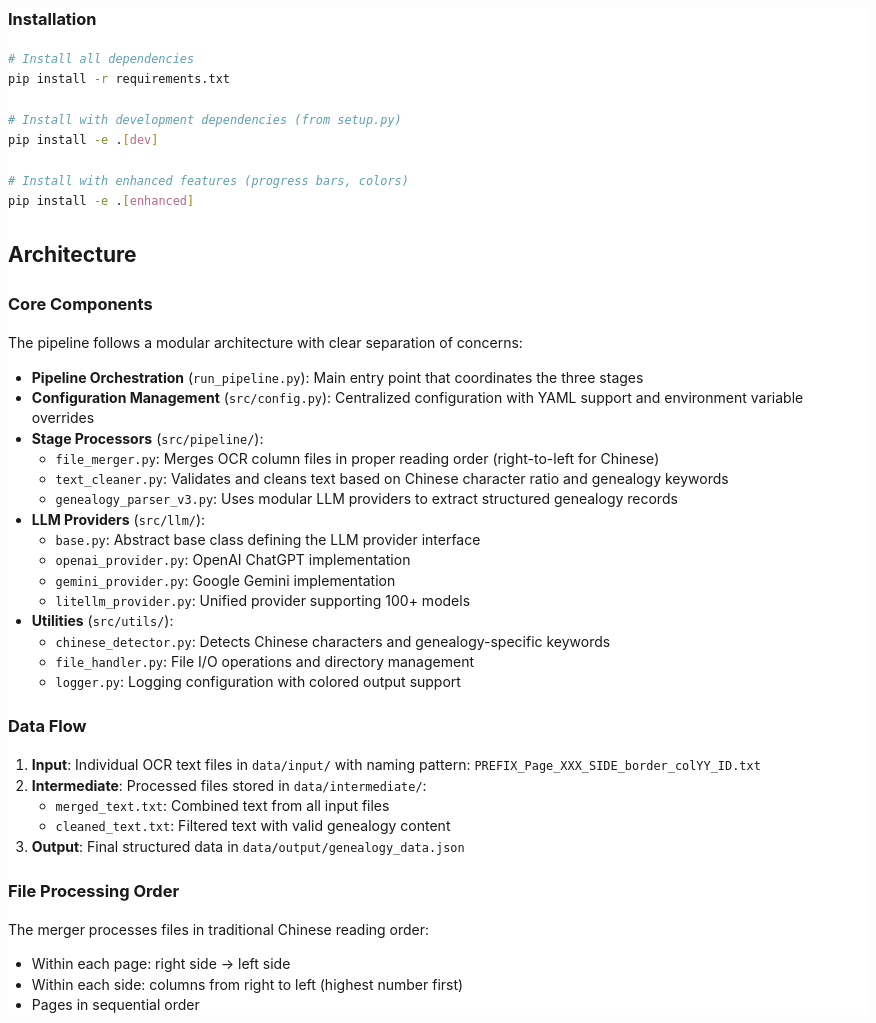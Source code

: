 ### Installation
```bash
# Install all dependencies
pip install -r requirements.txt

# Install with development dependencies (from setup.py)
pip install -e .[dev]

# Install with enhanced features (progress bars, colors)
pip install -e .[enhanced]
```

## Architecture

### Core Components

The pipeline follows a modular architecture with clear separation of concerns:

- **Pipeline Orchestration** (`run_pipeline.py`): Main entry point that coordinates the three stages
- **Configuration Management** (`src/config.py`): Centralized configuration with YAML support and environment variable overrides
- **Stage Processors** (`src/pipeline/`):
  - `file_merger.py`: Merges OCR column files in proper reading order (right-to-left for Chinese)
  - `text_cleaner.py`: Validates and cleans text based on Chinese character ratio and genealogy keywords
  - `genealogy_parser_v3.py`: Uses modular LLM providers to extract structured genealogy records
- **LLM Providers** (`src/llm/`):
  - `base.py`: Abstract base class defining the LLM provider interface
  - `openai_provider.py`: OpenAI ChatGPT implementation
  - `gemini_provider.py`: Google Gemini implementation
  - `litellm_provider.py`: Unified provider supporting 100+ models
- **Utilities** (`src/utils/`):
  - `chinese_detector.py`: Detects Chinese characters and genealogy-specific keywords
  - `file_handler.py`: File I/O operations and directory management
  - `logger.py`: Logging configuration with colored output support

### Data Flow

1. **Input**: Individual OCR text files in `data/input/` with naming pattern: `PREFIX_Page_XXX_SIDE_border_colYY_ID.txt`
2. **Intermediate**: Processed files stored in `data/intermediate/`:
   - `merged_text.txt`: Combined text from all input files
   - `cleaned_text.txt`: Filtered text with valid genealogy content
3. **Output**: Final structured data in `data/output/genealogy_data.json`

### File Processing Order

The merger processes files in traditional Chinese reading order:
- Within each page: right side → left side
- Within each side: columns from right to left (highest number first)
- Pages in sequential order
